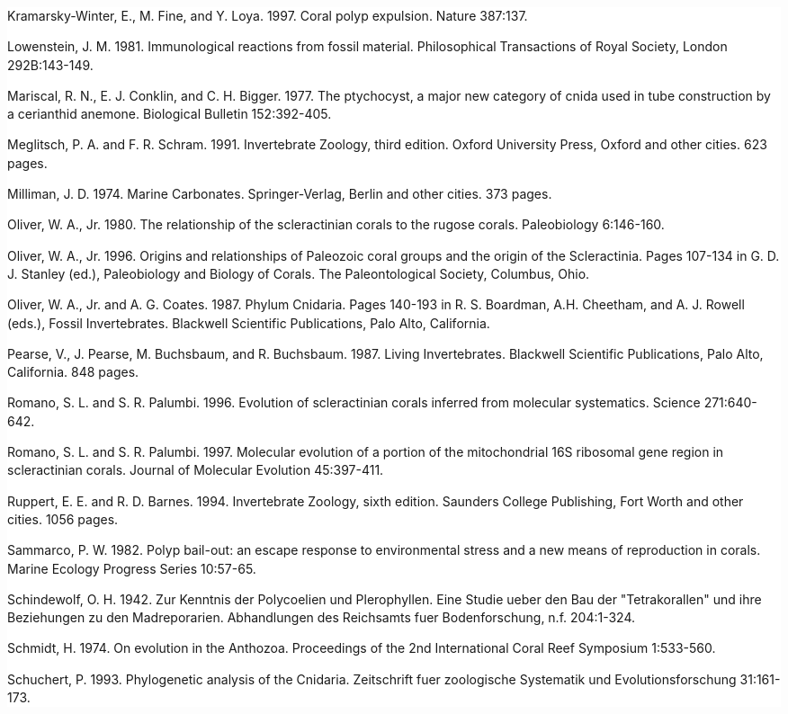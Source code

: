 Kramarsky-Winter, E., M. Fine, and Y. Loya. 1997. Coral polyp expulsion.
Nature 387:137.

Lowenstein, J. M. 1981. Immunological reactions from fossil material.
Philosophical Transactions of Royal Society, London 292B:143-149.

Mariscal, R. N., E. J. Conklin, and C. H. Bigger. 1977. The ptychocyst,
a major new category of cnida used in tube construction by a cerianthid
anemone. Biological Bulletin 152:392-405.

Meglitsch, P. A. and F. R. Schram. 1991. Invertebrate Zoology, third
edition. Oxford University Press, Oxford and other cities. 623 pages.

Milliman, J. D. 1974. Marine Carbonates. Springer-Verlag, Berlin and
other cities. 373 pages.

Oliver, W. A., Jr. 1980. The relationship of the scleractinian corals to
the rugose corals. Paleobiology 6:146-160.

Oliver, W. A., Jr. 1996. Origins and relationships of Paleozoic coral
groups and the origin of the Scleractinia. Pages 107-134 in G. D. J.
Stanley (ed.), Paleobiology and Biology of Corals. The Paleontological
Society, Columbus, Ohio.

Oliver, W. A., Jr. and A. G. Coates. 1987. Phylum Cnidaria. Pages
140-193 in R. S. Boardman, A.H. Cheetham, and A. J. Rowell (eds.),
Fossil Invertebrates. Blackwell Scientific Publications, Palo Alto,
California.

Pearse, V., J. Pearse, M. Buchsbaum, and R. Buchsbaum. 1987. Living
Invertebrates. Blackwell Scientific Publications, Palo Alto, California.
848 pages.

Romano, S. L. and S. R. Palumbi. 1996. Evolution of scleractinian corals
inferred from molecular systematics. Science 271:640-642.

Romano, S. L. and S. R. Palumbi. 1997. Molecular evolution of a portion
of the mitochondrial 16S ribosomal gene region in scleractinian corals.
Journal of Molecular Evolution 45:397-411.

Ruppert, E. E. and R. D. Barnes. 1994. Invertebrate Zoology, sixth
edition. Saunders College Publishing, Fort Worth and other cities. 1056
pages.

Sammarco, P. W. 1982. Polyp bail-out: an escape response to
environmental stress and a new means of reproduction in corals. Marine
Ecology Progress Series 10:57-65.

Schindewolf, O. H. 1942. Zur Kenntnis der Polycoelien und Plerophyllen.
Eine Studie ueber den Bau der \"Tetrakorallen\" und ihre Beziehungen zu
den Madreporarien. Abhandlungen des Reichsamts fuer Bodenforschung, n.f.
204:1-324.

Schmidt, H. 1974. On evolution in the Anthozoa. Proceedings of the 2nd
International Coral Reef Symposium 1:533-560.

Schuchert, P. 1993. Phylogenetic analysis of the Cnidaria. Zeitschrift
fuer zoologische Systematik und Evolutionsforschung 31:161-173.
